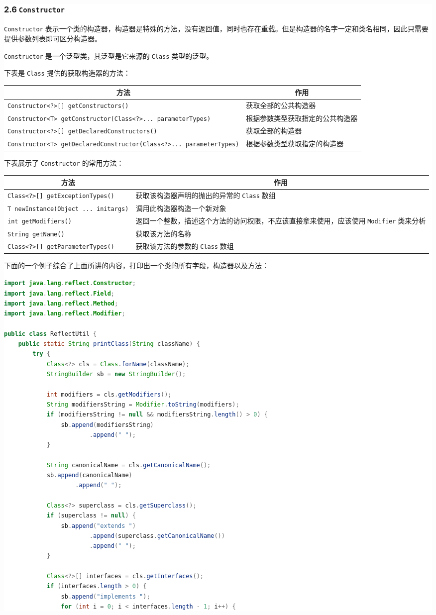 ### 2.6 `Constructor`

`Constructor` 表示一个类的构造器，构造器是特殊的方法，没有返回值，同时也存在重载。但是构造器的名字一定和类名相同，因此只需要提供参数列表即可区分构造器。

`Constructor` 是一个泛型类，其泛型是它来源的 `Class` 类型的泛型。

下表是 `Class` 提供的获取构造器的方法：

| 方法                                                         | 作用                             |
| ------------------------------------------------------------ | -------------------------------- |
| `Constructor<?>[] getConstructors()`                         | 获取全部的公共构造器             |
| `Constructor<T> getConstructor(Class<?>... parameterTypes)`  | 根据参数类型获取指定的公共构造器 |
| `Constructor<?>[] getDeclaredConstructors()`                 | 获取全部的构造器                 |
| `Constructor<T> getDeclaredConstructor(Class<?>... parameterTypes)` | 根据参数类型获取指定的构造器     |

下表展示了 `Constructor` 的常用方法：

| 方法                                 | 作用                                                         |
| ------------------------------------ | ------------------------------------------------------------ |
| `Class<?>[] getExceptionTypes()`     | 获取该构造器声明的抛出的异常的 `Class` 数组                  |
| `T newInstance(Object ... initargs)` | 调用此构造器构造一个新对象                                   |
| `int getModifiers()`                 | 返回一个整数，描述这个方法的访问权限，不应该直接拿来使用，应该使用 `Modifier` 类来分析 |
| `String getName()`                   | 获取该方法的名称                                             |
| `Class<?>[] getParameterTypes()`     | 获取该方法的参数的 `Class` 数组                              |

下面的一个例子综合了上面所讲的内容，打印出一个类的所有字段，构造器以及方法：

```java
import java.lang.reflect.Constructor;
import java.lang.reflect.Field;
import java.lang.reflect.Method;
import java.lang.reflect.Modifier;

public class ReflectUtil {
    public static String printClass(String className) {
        try {
            Class<?> cls = Class.forName(className);
            StringBuilder sb = new StringBuilder();

            int modifiers = cls.getModifiers();
            String modifiersString = Modifier.toString(modifiers);
            if (modifiersString != null && modifiersString.length() > 0) {
                sb.append(modifiersString)
                        .append(" ");
            }

            String canonicalName = cls.getCanonicalName();
            sb.append(canonicalName)
                    .append(" ");

            Class<?> superclass = cls.getSuperclass();
            if (superclass != null) {
                sb.append("extends ")
                        .append(superclass.getCanonicalName())
                        .append(" ");
            }

            Class<?>[] interfaces = cls.getInterfaces();
            if (interfaces.length > 0) {
                sb.append("implements ");
                for (int i = 0; i < interfaces.length - 1; i++) {
```